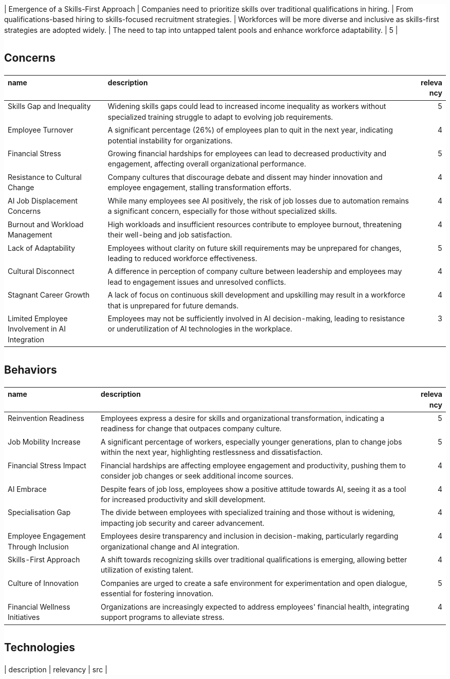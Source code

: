 | Emergence of a Skills-First Approach               | Companies need to prioritize skills over traditional qualifications in hiring.          | From qualifications-based hiring to skills-focused recruitment strategies.                     | Workforces will be more diverse and inclusive as skills-first strategies are adopted widely.          | The need to tap into untapped talent pools and enhance workforce adaptability.                    |           5 |

## Concerns

| name                                           | description                                                                                                                                                      |   relevancy |
|:-----------------------------------------------|:-----------------------------------------------------------------------------------------------------------------------------------------------------------------|------------:|
| Skills Gap and Inequality                      | Widening skills gaps could lead to increased income inequality as workers without specialized training struggle to adapt to evolving job requirements.           |           5 |
| Employee Turnover                              | A significant percentage (26%) of employees plan to quit in the next year, indicating potential instability for organizations.                                   |           4 |
| Financial Stress                               | Growing financial hardships for employees can lead to decreased productivity and engagement, affecting overall organizational performance.                       |           5 |
| Resistance to Cultural Change                  | Company cultures that discourage debate and dissent may hinder innovation and employee engagement, stalling transformation efforts.                              |           4 |
| AI Job Displacement Concerns                   | While many employees see AI positively, the risk of job losses due to automation remains a significant concern, especially for those without specialized skills. |           4 |
| Burnout and Workload Management                | High workloads and insufficient resources contribute to employee burnout, threatening their well-being and job satisfaction.                                     |           4 |
| Lack of Adaptability                           | Employees without clarity on future skill requirements may be unprepared for changes, leading to reduced workforce effectiveness.                                |           5 |
| Cultural Disconnect                            | A difference in perception of company culture between leadership and employees may lead to engagement issues and unresolved conflicts.                           |           4 |
| Stagnant Career Growth                         | A lack of focus on continuous skill development and upskilling may result in a workforce that is unprepared for future demands.                                  |           4 |
| Limited Employee Involvement in AI Integration | Employees may not be sufficiently involved in AI decision-making, leading to resistance or underutilization of AI technologies in the workplace.                 |           3 |

## Behaviors

| name                                  | description                                                                                                                                                   |   relevancy |
|:--------------------------------------|:--------------------------------------------------------------------------------------------------------------------------------------------------------------|------------:|
| Reinvention Readiness                 | Employees express a desire for skills and organizational transformation, indicating a readiness for change that outpaces company culture.                     |           5 |
| Job Mobility Increase                 | A significant percentage of workers, especially younger generations, plan to change jobs within the next year, highlighting restlessness and dissatisfaction. |           5 |
| Financial Stress Impact               | Financial hardships are affecting employee engagement and productivity, pushing them to consider job changes or seek additional income sources.               |           4 |
| AI Embrace                            | Despite fears of job loss, employees show a positive attitude towards AI, seeing it as a tool for increased productivity and skill development.               |           4 |
| Specialisation Gap                    | The divide between employees with specialized training and those without is widening, impacting job security and career advancement.                          |           4 |
| Employee Engagement Through Inclusion | Employees desire transparency and inclusion in decision-making, particularly regarding organizational change and AI integration.                              |           4 |
| Skills-First Approach                 | A shift towards recognizing skills over traditional qualifications is emerging, allowing better utilization of existing talent.                               |           4 |
| Culture of Innovation                 | Companies are urged to create a safe environment for experimentation and open dialogue, essential for fostering innovation.                                   |           5 |
| Financial Wellness Initiatives        | Organizations are increasingly expected to address employees' financial health, integrating support programs to alleviate stress.                             |           4 |

## Technologies

| description                                                                                                                                          |   relevancy | src                              |